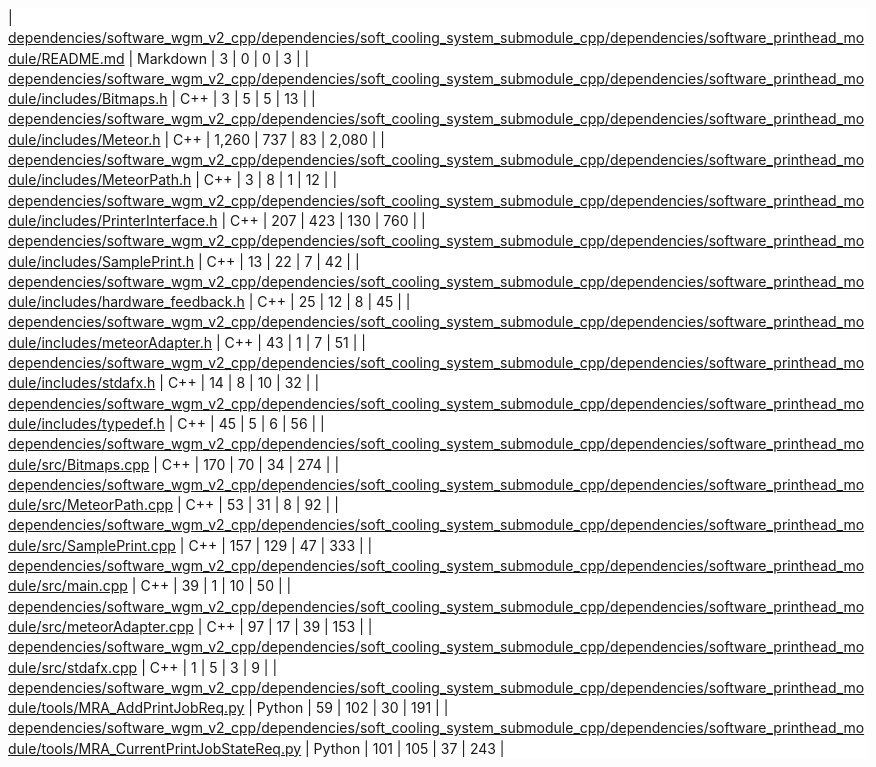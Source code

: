 | [dependencies/software_wgm_v2_cpp/dependencies/soft_cooling_system_submodule_cpp/dependencies/software_printhead_module/README.md](/dependencies/software_wgm_v2_cpp/dependencies/soft_cooling_system_submodule_cpp/dependencies/software_printhead_module/README.md) | Markdown | 3 | 0 | 0 | 3 |
| [dependencies/software_wgm_v2_cpp/dependencies/soft_cooling_system_submodule_cpp/dependencies/software_printhead_module/includes/Bitmaps.h](/dependencies/software_wgm_v2_cpp/dependencies/soft_cooling_system_submodule_cpp/dependencies/software_printhead_module/includes/Bitmaps.h) | C++ | 3 | 5 | 5 | 13 |
| [dependencies/software_wgm_v2_cpp/dependencies/soft_cooling_system_submodule_cpp/dependencies/software_printhead_module/includes/Meteor.h](/dependencies/software_wgm_v2_cpp/dependencies/soft_cooling_system_submodule_cpp/dependencies/software_printhead_module/includes/Meteor.h) | C++ | 1,260 | 737 | 83 | 2,080 |
| [dependencies/software_wgm_v2_cpp/dependencies/soft_cooling_system_submodule_cpp/dependencies/software_printhead_module/includes/MeteorPath.h](/dependencies/software_wgm_v2_cpp/dependencies/soft_cooling_system_submodule_cpp/dependencies/software_printhead_module/includes/MeteorPath.h) | C++ | 3 | 8 | 1 | 12 |
| [dependencies/software_wgm_v2_cpp/dependencies/soft_cooling_system_submodule_cpp/dependencies/software_printhead_module/includes/PrinterInterface.h](/dependencies/software_wgm_v2_cpp/dependencies/soft_cooling_system_submodule_cpp/dependencies/software_printhead_module/includes/PrinterInterface.h) | C++ | 207 | 423 | 130 | 760 |
| [dependencies/software_wgm_v2_cpp/dependencies/soft_cooling_system_submodule_cpp/dependencies/software_printhead_module/includes/SamplePrint.h](/dependencies/software_wgm_v2_cpp/dependencies/soft_cooling_system_submodule_cpp/dependencies/software_printhead_module/includes/SamplePrint.h) | C++ | 13 | 22 | 7 | 42 |
| [dependencies/software_wgm_v2_cpp/dependencies/soft_cooling_system_submodule_cpp/dependencies/software_printhead_module/includes/hardware_feedback.h](/dependencies/software_wgm_v2_cpp/dependencies/soft_cooling_system_submodule_cpp/dependencies/software_printhead_module/includes/hardware_feedback.h) | C++ | 25 | 12 | 8 | 45 |
| [dependencies/software_wgm_v2_cpp/dependencies/soft_cooling_system_submodule_cpp/dependencies/software_printhead_module/includes/meteorAdapter.h](/dependencies/software_wgm_v2_cpp/dependencies/soft_cooling_system_submodule_cpp/dependencies/software_printhead_module/includes/meteorAdapter.h) | C++ | 43 | 1 | 7 | 51 |
| [dependencies/software_wgm_v2_cpp/dependencies/soft_cooling_system_submodule_cpp/dependencies/software_printhead_module/includes/stdafx.h](/dependencies/software_wgm_v2_cpp/dependencies/soft_cooling_system_submodule_cpp/dependencies/software_printhead_module/includes/stdafx.h) | C++ | 14 | 8 | 10 | 32 |
| [dependencies/software_wgm_v2_cpp/dependencies/soft_cooling_system_submodule_cpp/dependencies/software_printhead_module/includes/typedef.h](/dependencies/software_wgm_v2_cpp/dependencies/soft_cooling_system_submodule_cpp/dependencies/software_printhead_module/includes/typedef.h) | C++ | 45 | 5 | 6 | 56 |
| [dependencies/software_wgm_v2_cpp/dependencies/soft_cooling_system_submodule_cpp/dependencies/software_printhead_module/src/Bitmaps.cpp](/dependencies/software_wgm_v2_cpp/dependencies/soft_cooling_system_submodule_cpp/dependencies/software_printhead_module/src/Bitmaps.cpp) | C++ | 170 | 70 | 34 | 274 |
| [dependencies/software_wgm_v2_cpp/dependencies/soft_cooling_system_submodule_cpp/dependencies/software_printhead_module/src/MeteorPath.cpp](/dependencies/software_wgm_v2_cpp/dependencies/soft_cooling_system_submodule_cpp/dependencies/software_printhead_module/src/MeteorPath.cpp) | C++ | 53 | 31 | 8 | 92 |
| [dependencies/software_wgm_v2_cpp/dependencies/soft_cooling_system_submodule_cpp/dependencies/software_printhead_module/src/SamplePrint.cpp](/dependencies/software_wgm_v2_cpp/dependencies/soft_cooling_system_submodule_cpp/dependencies/software_printhead_module/src/SamplePrint.cpp) | C++ | 157 | 129 | 47 | 333 |
| [dependencies/software_wgm_v2_cpp/dependencies/soft_cooling_system_submodule_cpp/dependencies/software_printhead_module/src/main.cpp](/dependencies/software_wgm_v2_cpp/dependencies/soft_cooling_system_submodule_cpp/dependencies/software_printhead_module/src/main.cpp) | C++ | 39 | 1 | 10 | 50 |
| [dependencies/software_wgm_v2_cpp/dependencies/soft_cooling_system_submodule_cpp/dependencies/software_printhead_module/src/meteorAdapter.cpp](/dependencies/software_wgm_v2_cpp/dependencies/soft_cooling_system_submodule_cpp/dependencies/software_printhead_module/src/meteorAdapter.cpp) | C++ | 97 | 17 | 39 | 153 |
| [dependencies/software_wgm_v2_cpp/dependencies/soft_cooling_system_submodule_cpp/dependencies/software_printhead_module/src/stdafx.cpp](/dependencies/software_wgm_v2_cpp/dependencies/soft_cooling_system_submodule_cpp/dependencies/software_printhead_module/src/stdafx.cpp) | C++ | 1 | 5 | 3 | 9 |
| [dependencies/software_wgm_v2_cpp/dependencies/soft_cooling_system_submodule_cpp/dependencies/software_printhead_module/tools/MRA_AddPrintJobReq.py](/dependencies/software_wgm_v2_cpp/dependencies/soft_cooling_system_submodule_cpp/dependencies/software_printhead_module/tools/MRA_AddPrintJobReq.py) | Python | 59 | 102 | 30 | 191 |
| [dependencies/software_wgm_v2_cpp/dependencies/soft_cooling_system_submodule_cpp/dependencies/software_printhead_module/tools/MRA_CurrentPrintJobStateReq.py](/dependencies/software_wgm_v2_cpp/dependencies/soft_cooling_system_submodule_cpp/dependencies/software_printhead_module/tools/MRA_CurrentPrintJobStateReq.py) | Python | 101 | 105 | 37 | 243 |